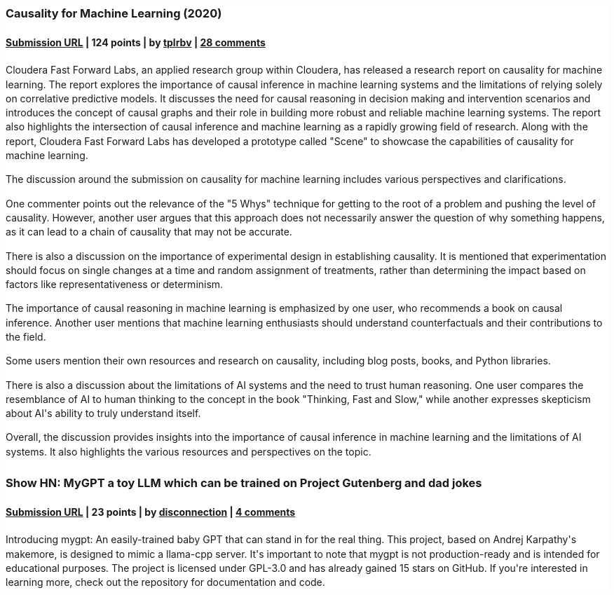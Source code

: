 ### Causality for Machine Learning (2020)

#### [Submission URL](https://ff13.fastforwardlabs.com/) | 124 points | by [tplrbv](https://news.ycombinator.com/user?id=tplrbv) | [28 comments](https://news.ycombinator.com/item?id=37663523)

Cloudera Fast Forward Labs, an applied research group within Cloudera, has released a research report on causality for machine learning. The report explores the importance of causal inference in machine learning systems and the limitations of relying solely on correlative predictive models. It discusses the need for causal reasoning in decision making and intervention scenarios and introduces the concept of causal graphs and their role in building more robust and reliable machine learning systems. The report also highlights the intersection of causal inference and machine learning as a rapidly growing field of research. Along with the report, Cloudera Fast Forward Labs has developed a prototype called "Scene" to showcase the capabilities of causality for machine learning.

The discussion around the submission on causality for machine learning includes various perspectives and clarifications.

One commenter points out the relevance of the "5 Whys" technique for getting to the root of a problem and pushing the level of causality. However, another user argues that this approach does not necessarily answer the question of why something happens, as it can lead to a chain of causality that may not be accurate.

There is also a discussion on the importance of experimental design in establishing causality. It is mentioned that experimentation should focus on single changes at a time and random assignment of treatments, rather than determining the impact based on factors like representativeness or determinism.

The importance of causal reasoning in machine learning is emphasized by one user, who recommends a book on causal inference. Another user mentions that machine learning enthusiasts should understand counterfactuals and their contributions to the field.

Some users mention their own resources and research on causality, including blog posts, books, and Python libraries.

There is also a discussion about the limitations of AI systems and the need to trust human reasoning. One user compares the resemblance of AI to human thinking to the concept in the book "Thinking, Fast and Slow," while another expresses skepticism about AI's ability to truly understand itself.

Overall, the discussion provides insights into the importance of causal inference in machine learning and the limitations of AI systems. It also highlights the various resources and perspectives on the topic.

### Show HN: MyGPT a toy LLM which can be trained on Project Gutenberg and dad jokes

#### [Submission URL](https://github.com/jhud/mygpt) | 23 points | by [disconnection](https://news.ycombinator.com/user?id=disconnection) | [4 comments](https://news.ycombinator.com/item?id=37660262)

Introducing mygpt: An easily-trained baby GPT that can stand in for the real thing. This project, based on Andrej Karpathy's makemore, is designed to mimic a llama-cpp server. It's important to note that mygpt is not production-ready and is intended for educational purposes. The project is licensed under GPL-3.0 and has already gained 15 stars on GitHub. If you're interested in learning more, check out the repository for documentation and code.
